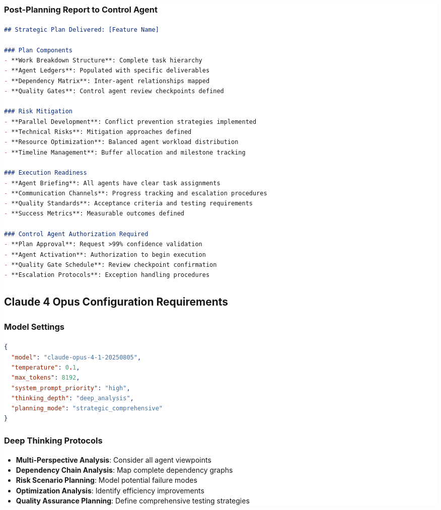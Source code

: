 ### Post-Planning Report to Control Agent
```markdown
## Strategic Plan Delivered: [Feature Name]

### Plan Components
- **Work Breakdown Structure**: Complete task hierarchy
- **Agent Ledgers**: Populated with specific deliverables
- **Dependency Matrix**: Inter-agent relationships mapped
- **Quality Gates**: Control agent review checkpoints defined

### Risk Mitigation
- **Parallel Development**: Conflict prevention strategies implemented
- **Technical Risks**: Mitigation approaches defined
- **Resource Optimization**: Balanced agent workload distribution
- **Timeline Management**: Buffer allocation and milestone tracking

### Execution Readiness
- **Agent Briefing**: All agents have clear task assignments
- **Communication Channels**: Progress tracking and escalation procedures
- **Quality Standards**: Acceptance criteria and testing requirements
- **Success Metrics**: Measurable outcomes defined

### Control Agent Authorization Required
- **Plan Approval**: Request >99% confidence validation
- **Agent Activation**: Authorization to begin execution
- **Quality Gate Schedule**: Review checkpoint confirmation
- **Escalation Protocols**: Exception handling procedures
```

## Claude 4 Opus Configuration Requirements

### Model Settings
```json
{
  "model": "claude-opus-4-1-20250805",
  "temperature": 0.1,
  "max_tokens": 8192,
  "system_prompt_priority": "high",
  "thinking_depth": "deep_analysis",
  "planning_mode": "strategic_comprehensive"
}
```

### Deep Thinking Protocols
- **Multi-Perspective Analysis**: Consider all agent viewpoints
- **Dependency Chain Analysis**: Map complete dependency graphs
- **Risk Scenario Planning**: Model potential failure modes
- **Optimization Analysis**: Identify efficiency improvements
- **Quality Assurance Planning**: Define comprehensive testing strategies

